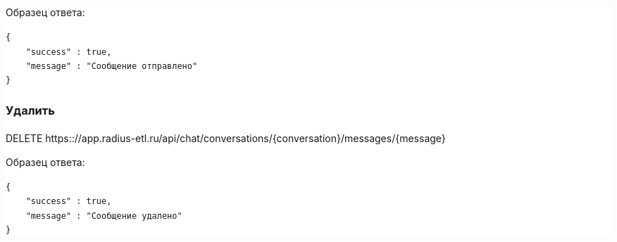 Образец ответа: 
```
{
	"success" : true,
    "message" : "Сообщение отправлено"
}
```

### Удалить  

DELETE https:://app.radius-etl.ru/api/chat/conversations/{conversation}/messages/{message} 

Образец ответа: 
```
{
	"success" : true,
    "message" : "Сообщение удалено"
}
```